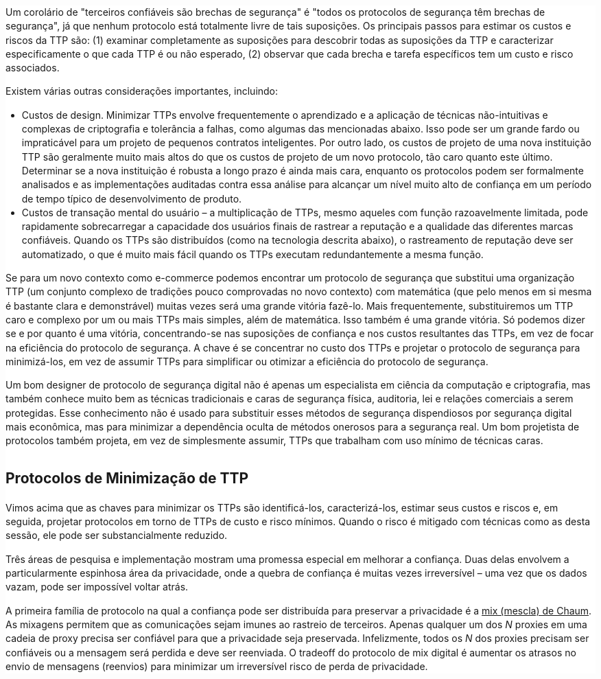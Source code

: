 Um corolário de "terceiros confiáveis são brechas de segurança" é "todos os protocolos de segurança têm brechas de segurança", já que nenhum protocolo está totalmente livre de tais suposições. Os principais passos para estimar os custos e riscos da TTP são: (1) examinar completamente as suposições para descobrir todas as suposições da TTP e caracterizar especificamente o que cada TTP é ou não esperado, (2) observar que cada brecha e tarefa específicos tem um custo e risco associados.

Existem várias outras considerações importantes, incluindo:

* Custos de design. Minimizar TTPs envolve frequentemente o aprendizado e a aplicação de técnicas não-intuitivas e complexas de criptografia e tolerância a falhas, como algumas das mencionadas abaixo. Isso pode ser um grande fardo ou impraticável para um projeto de pequenos contratos inteligentes. Por outro lado, os custos de projeto de uma nova instituição TTP são geralmente muito mais altos do que os custos de projeto de um novo protocolo, tão caro quanto este último. Determinar se a nova instituição é robusta a longo prazo é ainda mais cara, enquanto os protocolos podem ser formalmente analisados e as implementações auditadas contra essa análise para alcançar um nível muito alto de confiança em um período de tempo típico de desenvolvimento de produto.
* Custos de transação mental do usuário – a multiplicação de TTPs, mesmo aqueles com função razoavelmente limitada, pode rapidamente sobrecarregar a capacidade dos usuários finais de rastrear a reputação e a qualidade das diferentes marcas confiáveis. Quando os TTPs são distribuídos (como na tecnologia descrita abaixo), o rastreamento de reputação deve ser automatizado, o que é muito mais fácil quando os TTPs executam redundantemente a mesma função.

Se para um novo contexto como e-commerce podemos encontrar um protocolo de segurança que substitui uma organização TTP (um conjunto complexo de tradições pouco comprovadas no novo contexto) com matemática (que pelo menos em si mesma é bastante clara e demonstrável) muitas vezes será uma grande vitória fazê-lo. Mais frequentemente, substituiremos um TTP caro e complexo por um ou mais TTPs mais simples, além de matemática. Isso também é uma grande vitória. Só podemos dizer se e por quanto é uma vitória, concentrando-se nas suposições de confiança e nos custos resultantes das TTPs, em vez de focar na eficiência do protocolo de segurança. A chave é se concentrar no custo dos TTPs e projetar o protocolo de segurança para minimizá-los, em vez de assumir TTPs para simplificar ou otimizar a eficiência do protocolo de segurança.

Um bom designer de protocolo de segurança digital não é apenas um especialista em ciência da computação e criptografia, mas também conhece muito bem as técnicas tradicionais e caras de segurança física, auditoria, lei e relações comerciais a serem protegidas. Esse conhecimento não é usado para substituir esses métodos de segurança dispendiosos por segurança digital mais econômica, mas para minimizar a dependência oculta de métodos onerosos para a segurança real. Um bom projetista de protocolos também projeta, em vez de simplesmente assumir, TTPs que trabalham com uso mínimo de técnicas caras.

## Protocolos de Minimização de TTP

Vimos acima que as chaves para minimizar os TTPs são identificá-los, caracterizá-los, estimar seus custos e riscos e, em seguida, projetar protocolos em torno de TTPs de custo e risco mínimos. Quando o risco é mitigado com técnicas como as desta sessão, ele pode ser substancialmente reduzido.

Três áreas de pesquisa e implementação mostram uma promessa especial em melhorar a confiança. Duas delas envolvem a particularmente espinhosa área da privacidade, onde a quebra de confiança é muitas vezes irreversível – uma vez que os dados vazam, pode ser impossível voltar atrás.

A primeira família de protocolo na qual a confiança pode ser distribuída para preservar a privacidade é a [mix (mescla) de Chaum](http://www.onion-router.net/Publications.html). As mixagens permitem que as comunicações sejam imunes ao rastreio de terceiros. Apenas qualquer um dos <var>N</var> proxies em uma cadeia de proxy precisa ser confiável para que a privacidade seja preservada. Infelizmente, todos os <var>N</var> dos proxies precisam ser confiáveis ou a mensagem será perdida e deve ser reenviada. O tradeoff do protocolo de mix digital é aumentar os atrasos no envio de mensagens (reenvios) para minimizar um irreversível risco de perda de privacidade.
